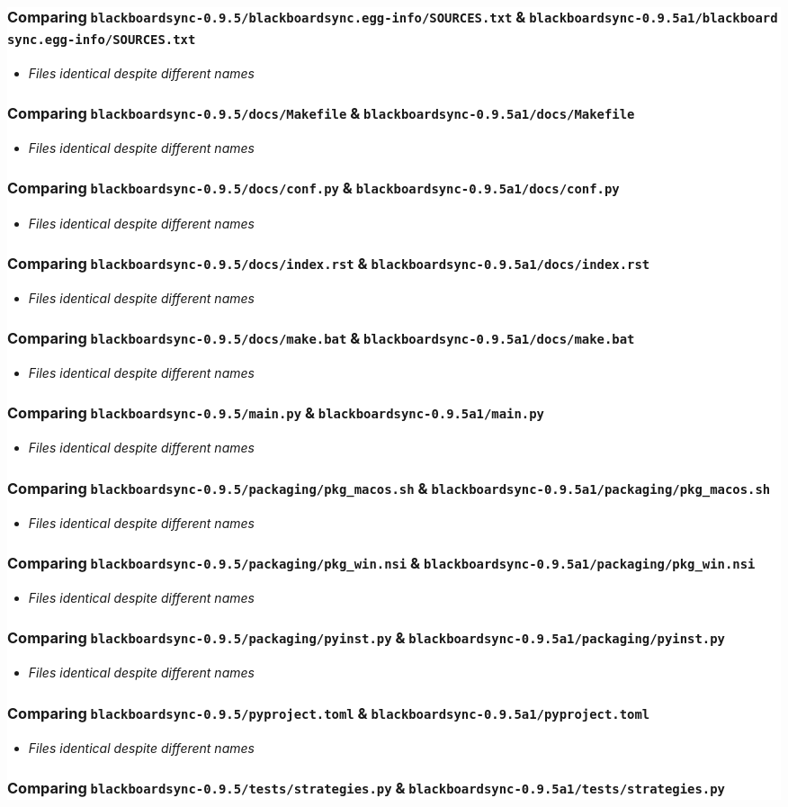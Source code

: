 ### Comparing `blackboardsync-0.9.5/blackboardsync.egg-info/SOURCES.txt` & `blackboardsync-0.9.5a1/blackboardsync.egg-info/SOURCES.txt`

 * *Files identical despite different names*

### Comparing `blackboardsync-0.9.5/docs/Makefile` & `blackboardsync-0.9.5a1/docs/Makefile`

 * *Files identical despite different names*

### Comparing `blackboardsync-0.9.5/docs/conf.py` & `blackboardsync-0.9.5a1/docs/conf.py`

 * *Files identical despite different names*

### Comparing `blackboardsync-0.9.5/docs/index.rst` & `blackboardsync-0.9.5a1/docs/index.rst`

 * *Files identical despite different names*

### Comparing `blackboardsync-0.9.5/docs/make.bat` & `blackboardsync-0.9.5a1/docs/make.bat`

 * *Files identical despite different names*

### Comparing `blackboardsync-0.9.5/main.py` & `blackboardsync-0.9.5a1/main.py`

 * *Files identical despite different names*

### Comparing `blackboardsync-0.9.5/packaging/pkg_macos.sh` & `blackboardsync-0.9.5a1/packaging/pkg_macos.sh`

 * *Files identical despite different names*

### Comparing `blackboardsync-0.9.5/packaging/pkg_win.nsi` & `blackboardsync-0.9.5a1/packaging/pkg_win.nsi`

 * *Files identical despite different names*

### Comparing `blackboardsync-0.9.5/packaging/pyinst.py` & `blackboardsync-0.9.5a1/packaging/pyinst.py`

 * *Files identical despite different names*

### Comparing `blackboardsync-0.9.5/pyproject.toml` & `blackboardsync-0.9.5a1/pyproject.toml`

 * *Files identical despite different names*

### Comparing `blackboardsync-0.9.5/tests/strategies.py` & `blackboardsync-0.9.5a1/tests/strategies.py`
